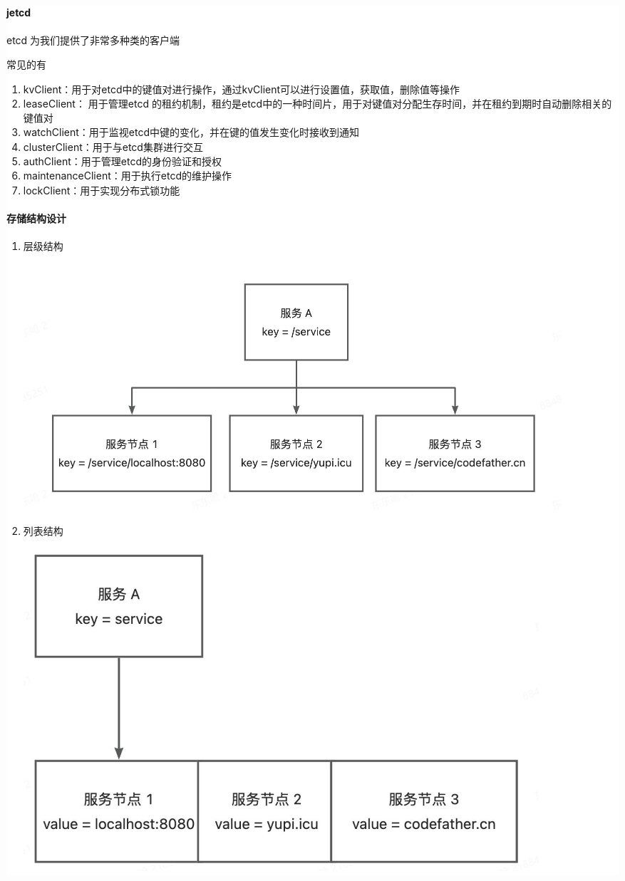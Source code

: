 #### jetcd

etcd 为我们提供了非常多种类的客户端

常见的有

1. kvClient：用于对etcd中的键值对进行操作，通过kvClient可以进行设置值，获取值，删除值等操作
2. leaseClient： 用于管理etcd 的租约机制，租约是etcd中的一种时间片，用于对键值对分配生存时间，并在租约到期时自动删除相关的键值对
3. watchClient：用于监视etcd中键的变化，并在键的值发生变化时接收到通知
4. clusterClient：用于与etcd集群进行交互
5. authClient：用于管理etcd的身份验证和授权
6. maintenanceClient：用于执行etcd的维护操作
7. lockClient：用于实现分布式锁功能

#### 存储结构设计

1. 层级结构

   ![](image/image_NkCfbRXtGW.png)
2. 列表结构

   ![](image/image_PUqlR49d8a.png)

